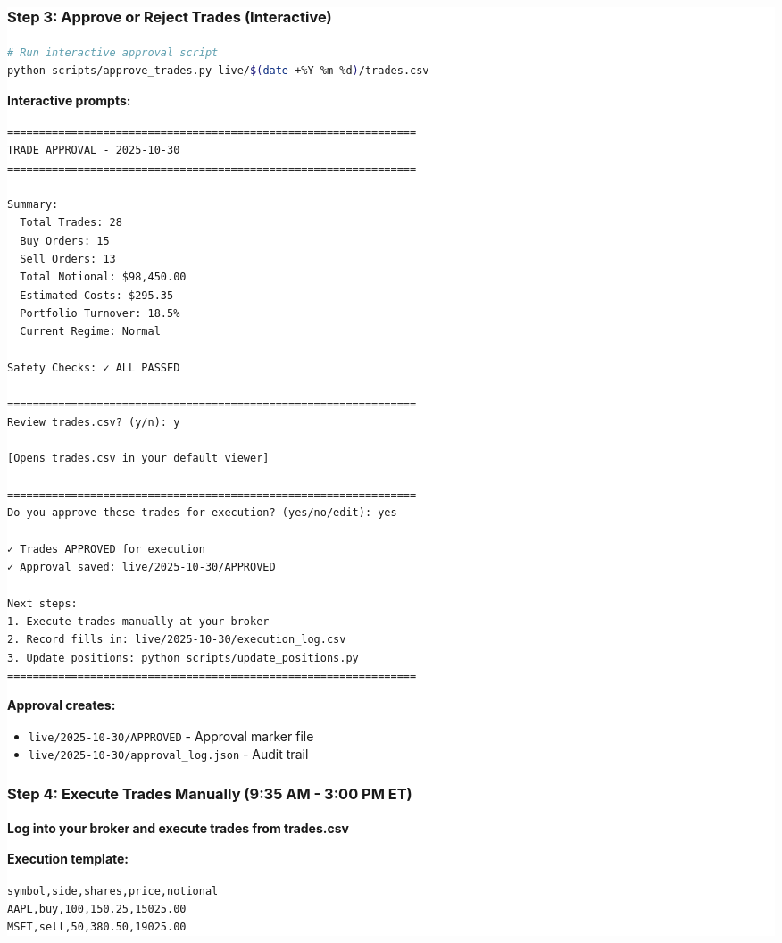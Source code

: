 ### Step 3: Approve or Reject Trades (Interactive)

```bash
# Run interactive approval script
python scripts/approve_trades.py live/$(date +%Y-%m-%d)/trades.csv
```

**Interactive prompts:**
```
================================================================
TRADE APPROVAL - 2025-10-30
================================================================

Summary:
  Total Trades: 28
  Buy Orders: 15
  Sell Orders: 13
  Total Notional: $98,450.00
  Estimated Costs: $295.35
  Portfolio Turnover: 18.5%
  Current Regime: Normal

Safety Checks: ✓ ALL PASSED

================================================================
Review trades.csv? (y/n): y

[Opens trades.csv in your default viewer]

================================================================
Do you approve these trades for execution? (yes/no/edit): yes

✓ Trades APPROVED for execution
✓ Approval saved: live/2025-10-30/APPROVED

Next steps:
1. Execute trades manually at your broker
2. Record fills in: live/2025-10-30/execution_log.csv
3. Update positions: python scripts/update_positions.py
================================================================
```

**Approval creates:**
- `live/2025-10-30/APPROVED` - Approval marker file
- `live/2025-10-30/approval_log.json` - Audit trail

### Step 4: Execute Trades Manually (9:35 AM - 3:00 PM ET)

**Log into your broker and execute trades from trades.csv**

**Execution template:**
```csv
symbol,side,shares,price,notional
AAPL,buy,100,150.25,15025.00
MSFT,sell,50,380.50,19025.00
```
